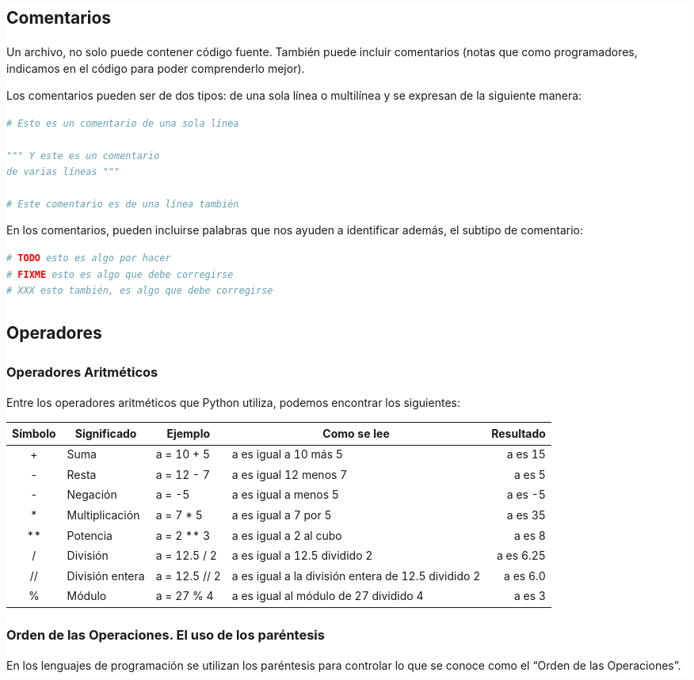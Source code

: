 ## Comentarios

Un archivo, no solo puede contener código fuente. También puede incluir comentarios (notas que como programadores, indicamos en el código para poder comprenderlo mejor).

Los comentarios pueden ser de dos tipos: de una sola línea o multilínea y se expresan de la siguiente manera:

```python
# Esto es un comentario de una sola línea

""" Y este es un comentario
de varias líneas """

# Este comentario es de una línea también
```

En los comentarios, pueden incluirse palabras que nos ayuden a identificar además, el subtipo de comentario:

```python
# TODO esto es algo por hacer
# FIXME esto es algo que debe corregirse
# XXX esto también, es algo que debe corregirse
```

## Operadores

### Operadores Aritméticos

Entre los operadores aritméticos que Python utiliza, podemos encontrar los siguientes:

| Símbolo  | Significado     | Ejemplo       | Como se lee                                        | Resultado |
|:--------:| --------------- | ------------- | -------------------------------------------------- | ---------:|
|    +     | Suma            | a = 10 + 5    | a es igual a 10 más 5                              | a es 15   |
|    -     | Resta           | a = 12 - 7    | a es igual 12 menos 7                              | a es 5    |
|    -     | Negación        | a = -5        | a es igual a menos 5                               | a es -5   |
|    *     | Multiplicación  | a = 7 * 5     | a es igual a 7 por 5                               | a es 35   |
|    **    | Potencia        | a = 2 ** 3    | a es igual a 2 al cubo                             | a es 8    |
|    /     | División        | a = 12.5 / 2  | a es igual a 12.5 dividido 2                       | a es 6.25 |
|    //    | División entera | a = 12.5 // 2 | a es igual a la división entera de 12.5 dividido 2 | a es 6.0  |
|    %     | Módulo          | a = 27 % 4    | a es igual al módulo de 27 dividido 4              | a es 3    |

### Orden de las Operaciones. El uso de los paréntesis

En los lenguajes de programación se utilizan los paréntesis para controlar lo que se conoce como el “Orden de las Operaciones”.
